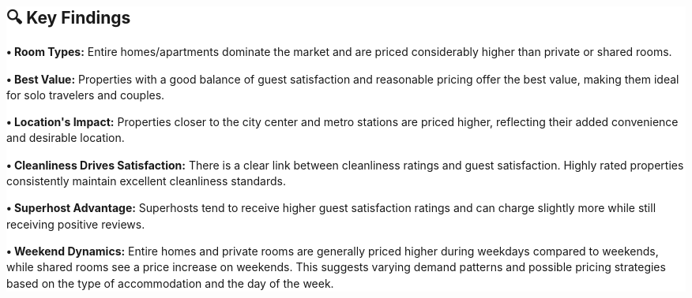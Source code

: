 ## 🔍 Key Findings

**• Room Types:** Entire homes/apartments dominate the market and are priced considerably higher than private or shared rooms.

**•	Best Value:** Properties with a good balance of guest satisfaction and reasonable pricing offer the best value, making them ideal for solo travelers and couples.

**•	Location's Impact:** Properties closer to the city center and metro stations are priced higher, reflecting their added convenience and desirable location.

**•	Cleanliness Drives Satisfaction:** There is a clear link between cleanliness ratings and guest satisfaction. Highly rated properties consistently maintain excellent cleanliness standards.

**•	Superhost Advantage:** Superhosts tend to receive higher guest satisfaction ratings and can charge slightly more while still receiving positive reviews.

**•	Weekend Dynamics:** Entire homes and private rooms are generally priced higher during weekdays compared to weekends, while shared rooms see a price increase on weekends. This suggests varying demand patterns and possible pricing strategies based on the type of accommodation and the day of the week.

